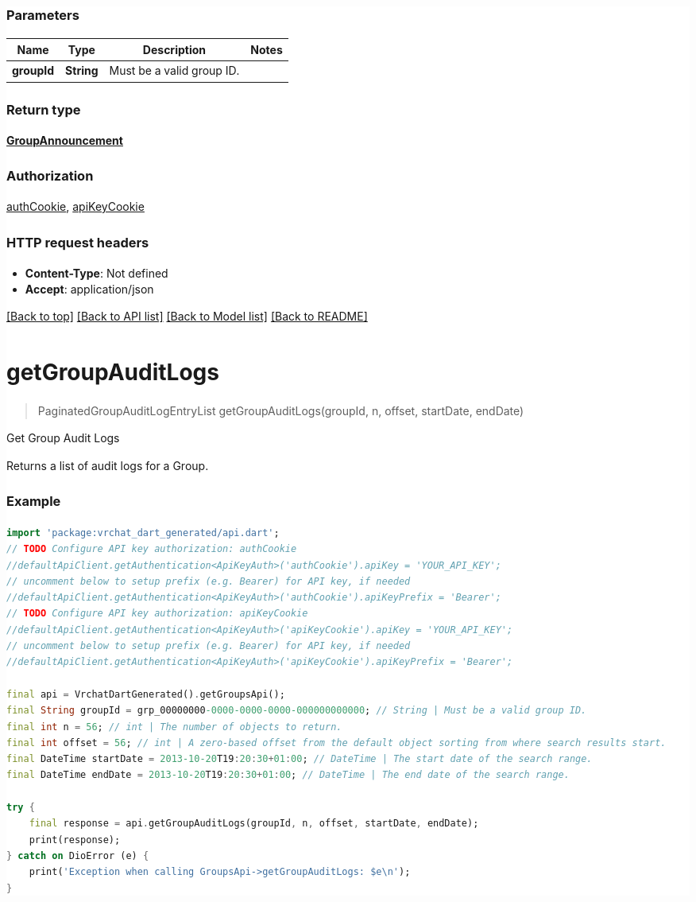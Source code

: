 ### Parameters

Name | Type | Description  | Notes
------------- | ------------- | ------------- | -------------
 **groupId** | **String**| Must be a valid group ID. | 

### Return type

[**GroupAnnouncement**](GroupAnnouncement.md)

### Authorization

[authCookie](../README.md#authCookie), [apiKeyCookie](../README.md#apiKeyCookie)

### HTTP request headers

 - **Content-Type**: Not defined
 - **Accept**: application/json

[[Back to top]](#) [[Back to API list]](../README.md#documentation-for-api-endpoints) [[Back to Model list]](../README.md#documentation-for-models) [[Back to README]](../README.md)

# **getGroupAuditLogs**
> PaginatedGroupAuditLogEntryList getGroupAuditLogs(groupId, n, offset, startDate, endDate)

Get Group Audit Logs

Returns a list of audit logs for a Group.

### Example
```dart
import 'package:vrchat_dart_generated/api.dart';
// TODO Configure API key authorization: authCookie
//defaultApiClient.getAuthentication<ApiKeyAuth>('authCookie').apiKey = 'YOUR_API_KEY';
// uncomment below to setup prefix (e.g. Bearer) for API key, if needed
//defaultApiClient.getAuthentication<ApiKeyAuth>('authCookie').apiKeyPrefix = 'Bearer';
// TODO Configure API key authorization: apiKeyCookie
//defaultApiClient.getAuthentication<ApiKeyAuth>('apiKeyCookie').apiKey = 'YOUR_API_KEY';
// uncomment below to setup prefix (e.g. Bearer) for API key, if needed
//defaultApiClient.getAuthentication<ApiKeyAuth>('apiKeyCookie').apiKeyPrefix = 'Bearer';

final api = VrchatDartGenerated().getGroupsApi();
final String groupId = grp_00000000-0000-0000-0000-000000000000; // String | Must be a valid group ID.
final int n = 56; // int | The number of objects to return.
final int offset = 56; // int | A zero-based offset from the default object sorting from where search results start.
final DateTime startDate = 2013-10-20T19:20:30+01:00; // DateTime | The start date of the search range.
final DateTime endDate = 2013-10-20T19:20:30+01:00; // DateTime | The end date of the search range.

try {
    final response = api.getGroupAuditLogs(groupId, n, offset, startDate, endDate);
    print(response);
} catch on DioError (e) {
    print('Exception when calling GroupsApi->getGroupAuditLogs: $e\n');
}
```
